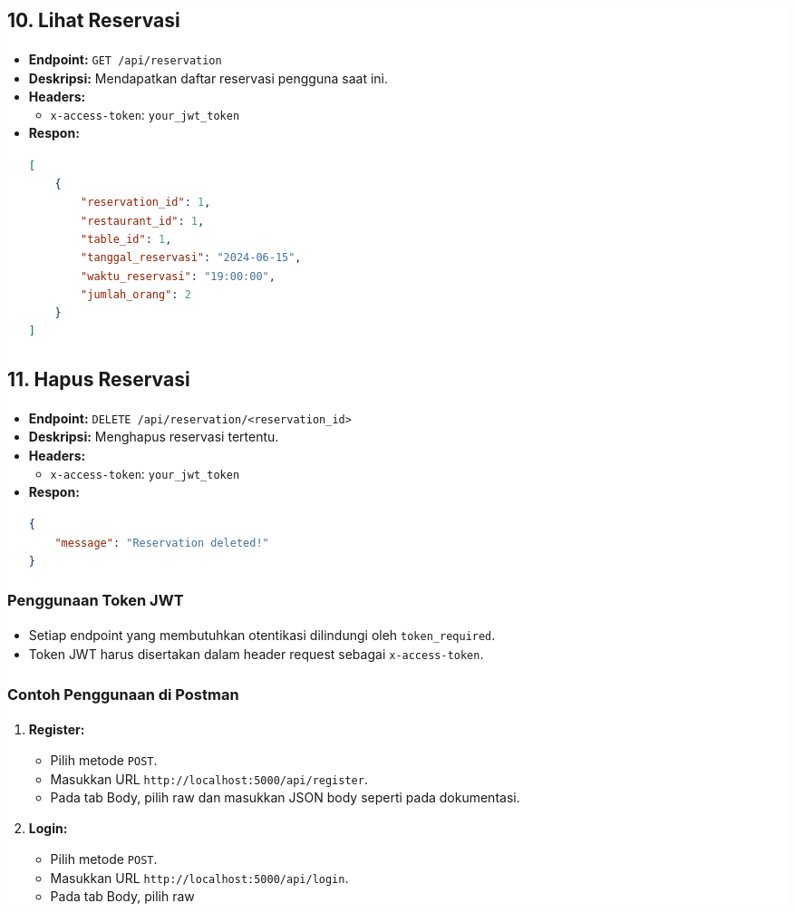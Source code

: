 ## 10. Lihat Reservasi
- **Endpoint:** `GET /api/reservation`
- **Deskripsi:** Mendapatkan daftar reservasi pengguna saat ini.
- **Headers:** 
  - `x-access-token`: `your_jwt_token`
- **Respon:**
    ```json
    [
        {
            "reservation_id": 1,
            "restaurant_id": 1,
            "table_id": 1,
            "tanggal_reservasi": "2024-06-15",
            "waktu_reservasi": "19:00:00",
            "jumlah_orang": 2
        }
    ]
    ```

## 11. Hapus Reservasi
- **Endpoint:** `DELETE /api/reservation/<reservation_id>`
- **Deskripsi:** Menghapus reservasi tertentu.
- **Headers:** 
  - `x-access-token`: `your_jwt_token`
- **Respon:**
    ```json
    {
        "message": "Reservation deleted!"
    }
    ```

### Penggunaan Token JWT
- Setiap endpoint yang membutuhkan otentikasi dilindungi oleh `token_required`.
- Token JWT harus disertakan dalam header request sebagai `x-access-token`.

### Contoh Penggunaan di Postman
1. **Register:** 
   - Pilih metode `POST`.
   - Masukkan URL `http://localhost:5000/api/register`.
   - Pada tab Body, pilih raw dan masukkan JSON body seperti pada dokumentasi.

2. **Login:** 
   - Pilih metode `POST`.
   - Masukkan URL `http://localhost:5000/api/login`.
   - Pada tab Body, pilih raw

